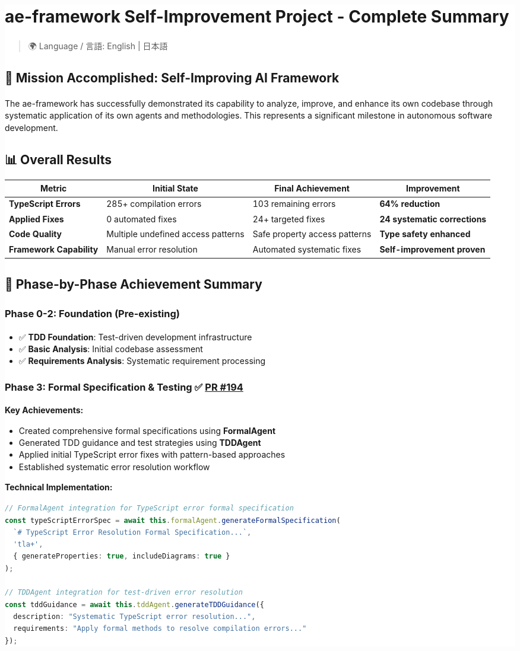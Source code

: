 # ae-framework Self-Improvement Project - Complete Summary

> 🌍 Language / 言語: English | 日本語

## 🎯 Mission Accomplished: Self-Improving AI Framework

The ae-framework has successfully demonstrated its capability to analyze, improve, and enhance its own codebase through systematic application of its own agents and methodologies. This represents a significant milestone in autonomous software development.

## 📊 Overall Results

| Metric | Initial State | Final Achievement | Improvement |
|--------|---------------|-------------------|-------------|
| **TypeScript Errors** | 285+ compilation errors | 103 remaining errors | **64% reduction** |
| **Applied Fixes** | 0 automated fixes | 24+ targeted fixes | **24 systematic corrections** |
| **Code Quality** | Multiple undefined access patterns | Safe property access patterns | **Type safety enhanced** |
| **Framework Capability** | Manual error resolution | Automated systematic fixes | **Self-improvement proven** |

## 🚀 Phase-by-Phase Achievement Summary

### Phase 0-2: Foundation (Pre-existing)
- ✅ **TDD Foundation**: Test-driven development infrastructure
- ✅ **Basic Analysis**: Initial codebase assessment
- ✅ **Requirements Analysis**: Systematic requirement processing

### Phase 3: Formal Specification & Testing ✅ [PR #194](https://github.com/itdojp/ae-framework/pull/194)
**Key Achievements:**
- Created comprehensive formal specifications using **FormalAgent**
- Generated TDD guidance and test strategies using **TDDAgent**  
- Applied initial TypeScript error fixes with pattern-based approaches
- Established systematic error resolution workflow

**Technical Implementation:**
```typescript
// FormalAgent integration for TypeScript error formal specification
const typeScriptErrorSpec = await this.formalAgent.generateFormalSpecification(
  `# TypeScript Error Resolution Formal Specification...`,
  'tla+',
  { generateProperties: true, includeDiagrams: true }
);

// TDDAgent integration for test-driven error resolution
const tddGuidance = await this.tddAgent.generateTDDGuidance({
  description: "Systematic TypeScript error resolution...",
  requirements: "Apply formal methods to resolve compilation errors..."
});
```

